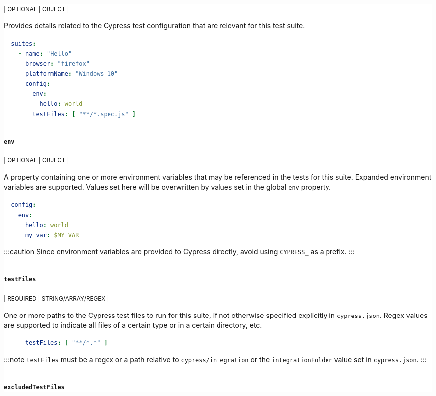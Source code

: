 <p><small>| OPTIONAL | OBJECT |</small></p>

Provides details related to the Cypress test configuration that are relevant for this test suite.

```yaml {5}
  suites:
    - name: "Hello"
      browser: "firefox"
      platformName: "Windows 10"
      config:
        env:
          hello: world
        testFiles: [ "**/*.spec.js" ]
```

---

#### `env`

<p><small>| OPTIONAL | OBJECT |</small></p>

A property containing one or more environment variables that may be referenced in the tests for this suite. Expanded environment variables are supported. Values set here will be overwritten by values set in the global `env` property.

```yaml
  config:
    env:
      hello: world
      my_var: $MY_VAR
```

:::caution
Since environment variables are provided to Cypress directly, avoid using `CYPRESS_` as a prefix.
:::

---

#### `testFiles`

<p><small>| REQUIRED | STRING/ARRAY/REGEX |</small></p>

One or more paths to the Cypress test files to run for this suite, if not otherwise specified explicitly in `cypress.json`. Regex values are supported to indicate all files of a certain type or in a certain directory, etc.

```yaml
      testFiles: [ "**/*.*" ]
```

:::note
`testFiles` must be a regex or a path relative to `cypress/integration` or the `integrationFolder` value set in `cypress.json`.
:::

---

#### `excludedTestFiles`
